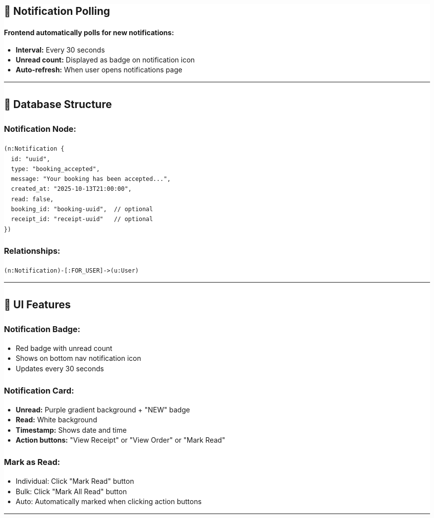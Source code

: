 
## 🔄 Notification Polling

**Frontend automatically polls for new notifications:**
- **Interval:** Every 30 seconds
- **Unread count:** Displayed as badge on notification icon
- **Auto-refresh:** When user opens notifications page

---

## 💾 Database Structure

### **Notification Node:**
```cypher
(n:Notification {
  id: "uuid",
  type: "booking_accepted",
  message: "Your booking has been accepted...",
  created_at: "2025-10-13T21:00:00",
  read: false,
  booking_id: "booking-uuid",  // optional
  receipt_id: "receipt-uuid"   // optional
})
```

### **Relationships:**
```cypher
(n:Notification)-[:FOR_USER]->(u:User)
```

---

## 🎨 UI Features

### **Notification Badge:**
- Red badge with unread count
- Shows on bottom nav notification icon
- Updates every 30 seconds

### **Notification Card:**
- **Unread:** Purple gradient background + "NEW" badge
- **Read:** White background
- **Timestamp:** Shows date and time
- **Action buttons:** "View Receipt" or "View Order" or "Mark Read"

### **Mark as Read:**
- Individual: Click "Mark Read" button
- Bulk: Click "Mark All Read" button
- Auto: Automatically marked when clicking action buttons

---